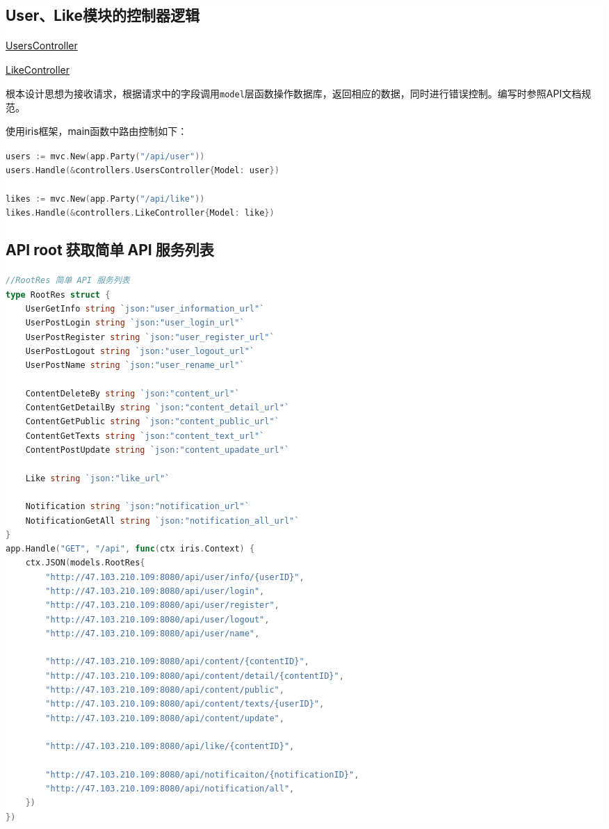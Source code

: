 ## User、Like模块的控制器逻辑
[UsersController](https://github.com/service-computing-project/project_app/blob/main/controllers/user.go)

[LikeController](https://github.com/service-computing-project/project_app/blob/main/controllers/like.go)

根本设计思想为接收请求，根据请求中的字段调用`model`层函数操作数据库，返回相应的数据，同时进行错误控制。编写时参照API文档规范。

使用iris框架，main函数中路由控制如下：
```go
users := mvc.New(app.Party("/api/user"))
users.Handle(&controllers.UsersController{Model: user})

likes := mvc.New(app.Party("/api/like"))
likes.Handle(&controllers.LikeController{Model: like})
```

## API root 获取简单 API 服务列表
```go
//RootRes 简单 API 服务列表
type RootRes struct {
	UserGetInfo string `json:"user_information_url"` 
	UserPostLogin string `json:"user_login_url"` 
	UserPostRegister string `json:"user_register_url"` 
	UserPostLogout string `json:"user_logout_url"` 
	UserPostName string `json:"user_rename_url"` 

	ContentDeleteBy string `json:"content_url"` 
	ContentGetDetailBy string `json:"content_detail_url"` 
	ContentGetPublic string `json:"content_public_url"` 
	ContentGetTexts string `json:"content_text_url"` 
	ContentPostUpdate string `json:"content_upadate_url"` 

	Like string `json:"like_url"` 

	Notification string `json:"notification_url"` 
	NotificationGetAll string `json:"notification_all_url"` 
}
app.Handle("GET", "/api", func(ctx iris.Context) {
    ctx.JSON(models.RootRes{
        "http://47.103.210.109:8080/api/user/info/{userID}",
        "http://47.103.210.109:8080/api/user/login",
        "http://47.103.210.109:8080/api/user/register",
        "http://47.103.210.109:8080/api/user/logout",
        "http://47.103.210.109:8080/api/user/name",

        "http://47.103.210.109:8080/api/content/{contentID}",
        "http://47.103.210.109:8080/api/content/detail/{contentID}",
        "http://47.103.210.109:8080/api/content/public",
        "http://47.103.210.109:8080/api/content/texts/{userID}",
        "http://47.103.210.109:8080/api/content/update",

        "http://47.103.210.109:8080/api/like/{contentID}",

        "http://47.103.210.109:8080/api/notificaiton/{notificationID}",
        "http://47.103.210.109:8080/api/notification/all",
    })
})
```
